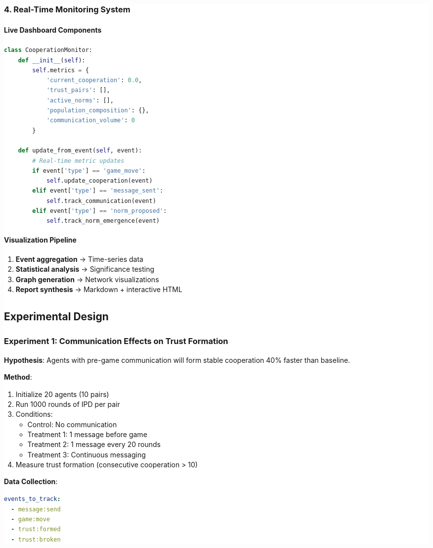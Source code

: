 ### 4. Real-Time Monitoring System

#### Live Dashboard Components
```python
class CooperationMonitor:
    def __init__(self):
        self.metrics = {
            'current_cooperation': 0.0,
            'trust_pairs': [],
            'active_norms': [],
            'population_composition': {},
            'communication_volume': 0
        }
    
    def update_from_event(self, event):
        # Real-time metric updates
        if event['type'] == 'game_move':
            self.update_cooperation(event)
        elif event['type'] == 'message_sent':
            self.track_communication(event)
        elif event['type'] == 'norm_proposed':
            self.track_norm_emergence(event)
```

#### Visualization Pipeline
1. **Event aggregation** → Time-series data
2. **Statistical analysis** → Significance testing
3. **Graph generation** → Network visualizations
4. **Report synthesis** → Markdown + interactive HTML

## Experimental Design

### Experiment 1: Communication Effects on Trust Formation

**Hypothesis**: Agents with pre-game communication will form stable cooperation 40% faster than baseline.

**Method**:
1. Initialize 20 agents (10 pairs)
2. Run 1000 rounds of IPD per pair
3. Conditions:
   - Control: No communication
   - Treatment 1: 1 message before game
   - Treatment 2: 1 message every 20 rounds
   - Treatment 3: Continuous messaging
4. Measure trust formation (consecutive cooperation > 10)

**Data Collection**:
```yaml
events_to_track:
  - message:send
  - game:move
  - trust:formed
  - trust:broken
```
